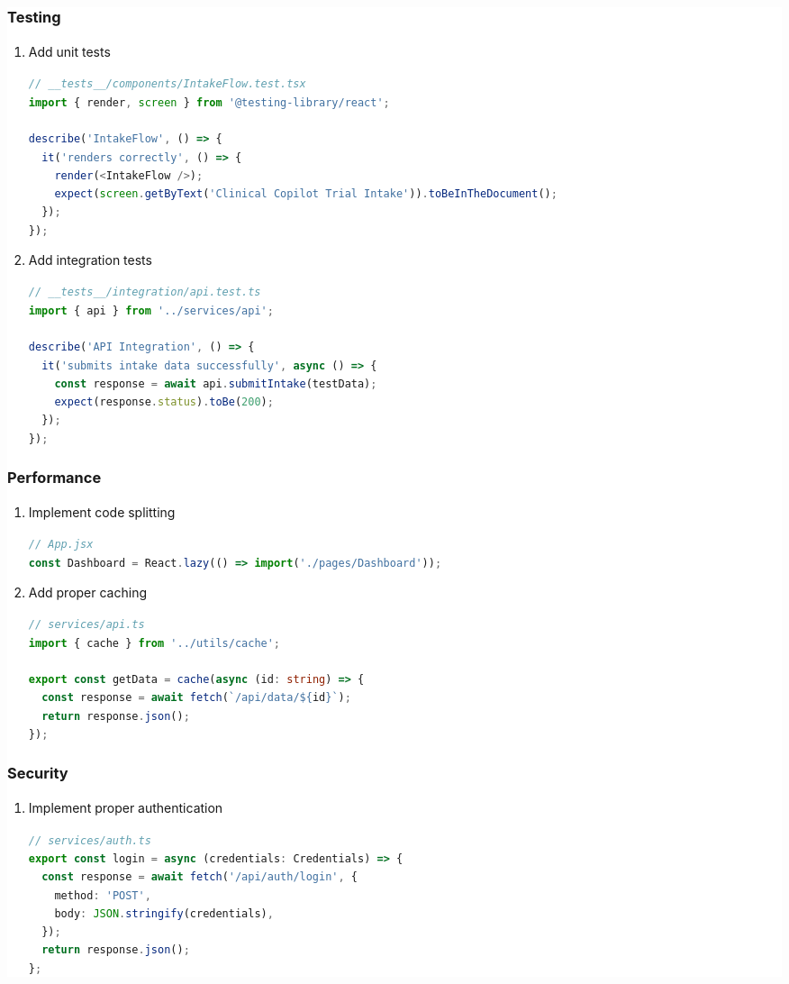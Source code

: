 ### Testing
1. Add unit tests
   ```typescript
   // __tests__/components/IntakeFlow.test.tsx
   import { render, screen } from '@testing-library/react';

   describe('IntakeFlow', () => {
     it('renders correctly', () => {
       render(<IntakeFlow />);
       expect(screen.getByText('Clinical Copilot Trial Intake')).toBeInTheDocument();
     });
   });
   ```

2. Add integration tests
   ```typescript
   // __tests__/integration/api.test.ts
   import { api } from '../services/api';

   describe('API Integration', () => {
     it('submits intake data successfully', async () => {
       const response = await api.submitIntake(testData);
       expect(response.status).toBe(200);
     });
   });
   ```

### Performance
1. Implement code splitting
   ```jsx
   // App.jsx
   const Dashboard = React.lazy(() => import('./pages/Dashboard'));
   ```

2. Add proper caching
   ```typescript
   // services/api.ts
   import { cache } from '../utils/cache';

   export const getData = cache(async (id: string) => {
     const response = await fetch(`/api/data/${id}`);
     return response.json();
   });
   ```

### Security
1. Implement proper authentication
   ```typescript
   // services/auth.ts
   export const login = async (credentials: Credentials) => {
     const response = await fetch('/api/auth/login', {
       method: 'POST',
       body: JSON.stringify(credentials),
     });
     return response.json();
   };
   ```
